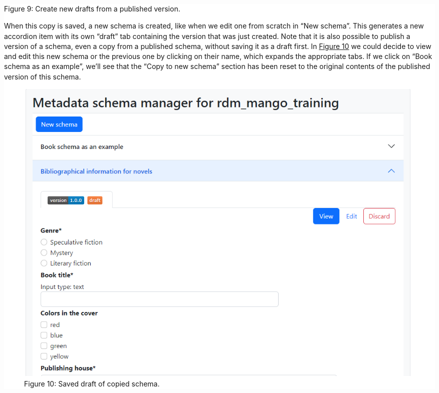 Figure 9: Create new drafts from a published version.

</div>

When this copy is saved, a new schema is created, like when we edit one
from scratch in “New schema”. This generates a new accordion item with
its own “draft” tab containing the version that was just created. Note
that it is also possible to publish a version of a schema, even a copy
from a published schema, without saving it as a draft first. In
[Figure 10](#fig-clone2) we could decide to view and edit this new
schema or the previous one by clicking on their name, which expands the
appropriate tabs. If we click on “Book schema as an example”, we’ll see
that the “Copy to new schema” section has been reset to the original
contents of the published version of this schema.

<figure>
<img src="images/metadata-schemas/40-save-clone.png" id="fig-clone2"
data-fig-alt="View of the draft tab in the accordion of the new schema copied from a published schema, under the closed accordion item of the previous schema."
alt="Figure 10: Saved draft of copied schema." />
<figcaption aria-hidden="true">Figure 10: Saved draft of copied
schema.</figcaption>
</figure>
